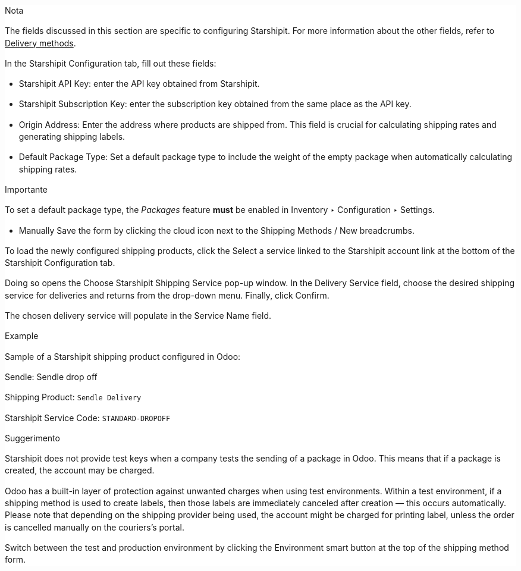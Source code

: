 Nota

The fields discussed in this section are specific to configuring Starshipit. For more information about the other fields, refer to [Delivery methods](../setup_configuration.html).




In the Starshipit Configuration tab, fill out these fields:

  * Starshipit API Key: enter the API key obtained from Starshipit.

  * Starshipit Subscription Key: enter the subscription key obtained from the same place as the API key.

  * Origin Address: Enter the address where products are shipped from. This field is crucial for calculating shipping rates and generating shipping labels.

  * Default Package Type: Set a default package type to include the weight of the empty package when automatically calculating shipping rates.




Importante

To set a default package type, the _Packages_ feature **must** be enabled in Inventory ‣ Configuration ‣ Settings.

  * Manually Save the form by clicking the cloud icon next to the Shipping Methods / New breadcrumbs.




To load the newly configured shipping products, click the Select a service linked to the Starshipit account link at the bottom of the Starshipit Configuration tab.

Doing so opens the Choose Starshipit Shipping Service pop-up window. In the Delivery Service field, choose the desired shipping service for deliveries and returns from the drop-down menu. Finally, click Confirm.

The chosen delivery service will populate in the Service Name field.

Example

Sample of a Starshipit shipping product configured in Odoo:

Sendle: Sendle drop off

Shipping Product: `Sendle Delivery`

Starshipit Service Code: `STANDARD-DROPOFF`

Suggerimento

Starshipit does not provide test keys when a company tests the sending of a package in Odoo. This means that if a package is created, the account may be charged.

Odoo has a built-in layer of protection against unwanted charges when using test environments. Within a test environment, if a shipping method is used to create labels, then those labels are immediately canceled after creation — this occurs automatically. Please note that depending on the shipping provider being used, the account might be charged for printing label, unless the order is cancelled manually on the couriers’s portal.

Switch between the test and production environment by clicking the Environment smart button at the top of the shipping method form.
